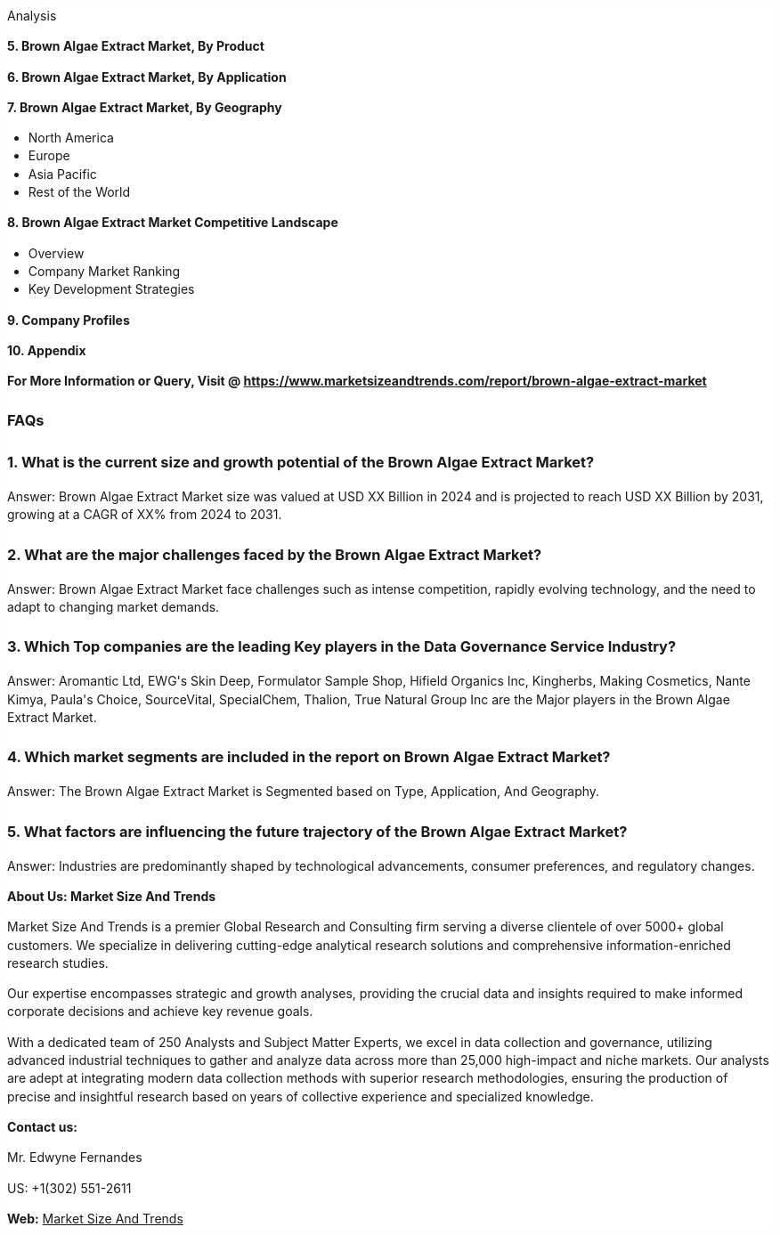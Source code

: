 Analysis</span></li></ul></div><div class="" data-test-id=""><p><strong><span class="">5. Brown Algae Extract Market, By Product</span></strong></p></div><div class="" data-test-id=""><p><strong><span class="">6. Brown Algae Extract Market, By Application</span></strong></p></div><div class="" data-test-id=""><p><strong><span class="">7. Brown Algae Extract Market, By Geography</span></strong></p></div><div class="" data-test-id=""><ul><li><span class="">North America</span></li><li><span class="">Europe</span></li><li><span class="">Asia Pacific</span></li><li><span class="">Rest of the World</span></li></ul></div><div class="" data-test-id=""><p><strong><span class="">8. Brown Algae Extract Market Competitive Landscape</span></strong></p></div><div class="" data-test-id=""><ul><li><span class="">Overview</span></li><li><span class="">Company Market Ranking</span></li><li><span class="">Key Development Strategies</span></li></ul></div><div class="" data-test-id=""><p><strong><span class="">9. Company Profiles</span></strong></p></div><div class="" data-test-id=""><p><strong><span class="">10. Appendix</span></strong></p></div><div class="" data-test-id=""><p><strong><span class="">For More Information or Query, Visit @ <a href="https://www.marketsizeandtrends.com/report/brown-algae-extract-market" target="_blank">https://www.marketsizeandtrends.com/report/brown-algae-extract-market</a></span></strong></p></div><div class="" data-test-id=""><div class="article-main__content" data-test-id="publishing-text-block"><h3><strong><span class="">FAQs</span></strong></h3></div><div class="article-main__content" data-test-id="publishing-text-block"><h3><span class="">1. What is the current size and growth potential of the Brown Algae Extract Market?</span></h3></div><div class="article-main__content" data-test-id="publishing-text-block"><p><span class="font-[700]">Answer</span><span class="">: Brown Algae Extract Market size was valued at USD XX Billion in 2024 and is projected to reach USD XX Billion by 2031, growing at a CAGR of XX% from 2024 to 2031.</span></p></div><div class="article-main__content" data-test-id="publishing-text-block"><h3><span class="">2. What are the major challenges faced by the Brown Algae Extract Market?</span></h3></div><div class="article-main__content" data-test-id="publishing-text-block"><p><span class="font-[700]">Answer</span><span class="">: Brown Algae Extract Market face challenges such as intense competition, rapidly evolving technology, and the need to adapt to changing market demands.</span></p></div><div class="article-main__content" data-test-id="publishing-text-block"><h3><span class="">3. Which Top companies are the leading Key players in the Data Governance Service Industry?</span></h3></div><div class="article-main__content" data-test-id="publishing-text-block"><p><span class="font-[700]">Answer</span><span class="">: Aromantic Ltd, EWG's Skin Deep, Formulator Sample Shop, Hifield Organics Inc, Kingherbs, Making Cosmetics, Nante Kimya, Paula's Choice, SourceVital, SpecialChem, Thalion, True Natural Group Inc are the Major players in the Brown Algae Extract Market.</span></p></div><div class="article-main__content" data-test-id="publishing-text-block"><h3><span class="">4. Which market segments are included in the report on Brown Algae Extract Market?</span></h3></div><div class="article-main__content" data-test-id="publishing-text-block"><p><span class="font-[700]">Answer</span><span class="">: The Brown Algae Extract Market is Segmented based on Type, Application, And Geography.</span></p></div><div class="article-main__content" data-test-id="publishing-text-block"><h3><span class="">5. What factors are influencing the future trajectory of the Brown Algae Extract Market?</span></h3></div><div class="article-main__content" data-test-id="publishing-text-block"><p><span class="font-[700]">Answer:</span><span class="">&nbsp;Industries are predominantly shaped by technological advancements, consumer preferences, and regulatory changes.</span></p></div><p><strong><span class="">About Us: Market Size And Trends</span></strong></p></div><div class="" data-test-id=""><p><span class="">Market Size And Trends is a premier Global Research and Consulting firm serving a diverse clientele of over 5000+ global customers. We specialize in delivering cutting-edge analytical research solutions and comprehensive information-enriched research studies.</span></p></div><div class="" data-test-id=""><p><span class="">Our expertise encompasses strategic and growth analyses, providing the crucial data and insights required to make informed corporate decisions and achieve key revenue goals.</span></p></div><div class="" data-test-id=""><p><span class="">With a dedicated team of 250 Analysts and Subject Matter Experts, we excel in data collection and governance, utilizing advanced industrial techniques to gather and analyze data across more than 25,000 high-impact and niche markets. Our analysts are adept at integrating modern data collection methods with superior research methodologies, ensuring the production of precise and insightful research based on years of collective experience and specialized knowledge.</span></p></div><div class="" data-test-id=""><p><strong><span class="">Contact us:</span></strong></p></div><div class="" data-test-id=""><p><span class="">Mr. Edwyne Fernandes</span></p></div><div class="" data-test-id=""><p><span class="">US: +1(302) 551-2611<br /></span></p><p><span class=""><strong>Web:</strong> <a href="https://www.marketsizeandtrends.com/" target="_blank">Market Size And Trends</a></span></p></div>
